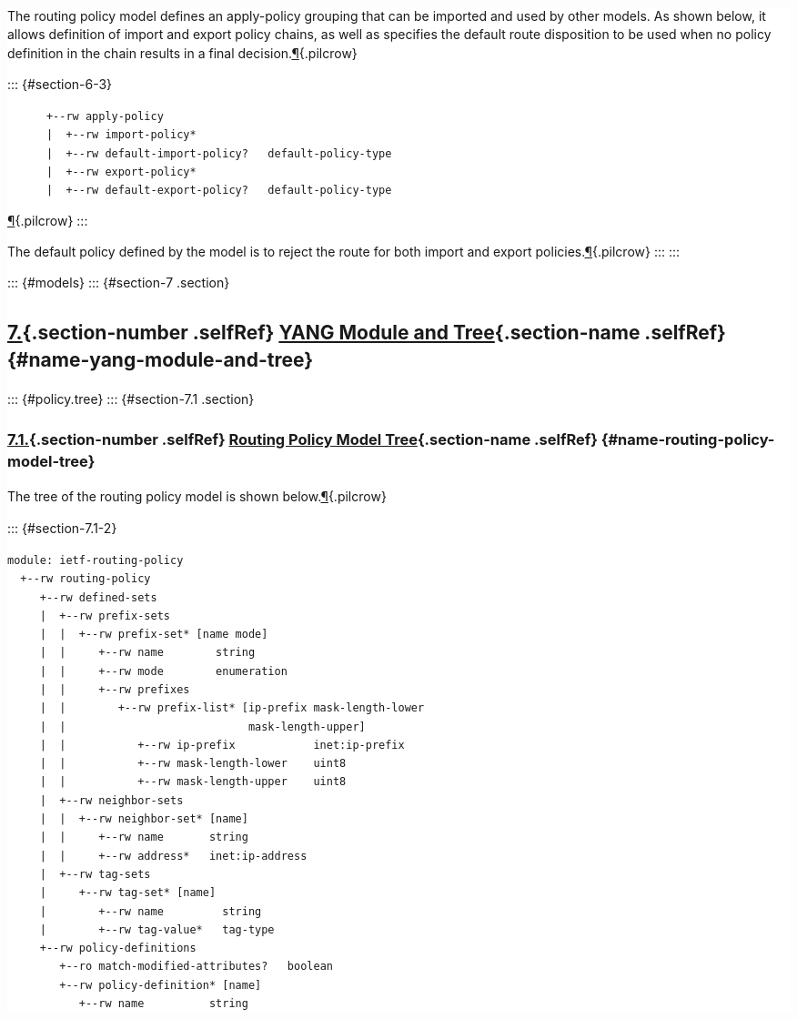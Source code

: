 The routing policy model defines an apply-policy grouping that can be
imported and used by other models. As shown below, it allows definition
of import and export policy chains, as well as specifies the default
route disposition to be used when no policy definition in the chain
results in a final decision.[¶](#section-6-2){.pilcrow}

::: {#section-6-3}
``` {.lang-yangtree .sourcecode}
      +--rw apply-policy
      |  +--rw import-policy*
      |  +--rw default-import-policy?   default-policy-type
      |  +--rw export-policy*
      |  +--rw default-export-policy?   default-policy-type
```

[¶](#section-6-3){.pilcrow}
:::

The default policy defined by the model is to reject the route for both
import and export policies.[¶](#section-6-4){.pilcrow}
:::
:::

::: {#models}
::: {#section-7 .section}
## [7.](#section-7){.section-number .selfRef} [YANG Module and Tree](#name-yang-module-and-tree){.section-name .selfRef} {#name-yang-module-and-tree}

::: {#policy.tree}
::: {#section-7.1 .section}
### [7.1.](#section-7.1){.section-number .selfRef} [Routing Policy Model Tree](#name-routing-policy-model-tree){.section-name .selfRef} {#name-routing-policy-model-tree}

The tree of the routing policy model is shown
below.[¶](#section-7.1-1){.pilcrow}

::: {#section-7.1-2}
``` {.lang-yangtree .sourcecode}
module: ietf-routing-policy
  +--rw routing-policy
     +--rw defined-sets
     |  +--rw prefix-sets
     |  |  +--rw prefix-set* [name mode]
     |  |     +--rw name        string
     |  |     +--rw mode        enumeration
     |  |     +--rw prefixes
     |  |        +--rw prefix-list* [ip-prefix mask-length-lower
     |  |                            mask-length-upper]
     |  |           +--rw ip-prefix            inet:ip-prefix
     |  |           +--rw mask-length-lower    uint8
     |  |           +--rw mask-length-upper    uint8
     |  +--rw neighbor-sets
     |  |  +--rw neighbor-set* [name]
     |  |     +--rw name       string
     |  |     +--rw address*   inet:ip-address
     |  +--rw tag-sets
     |     +--rw tag-set* [name]
     |        +--rw name         string
     |        +--rw tag-value*   tag-type
     +--rw policy-definitions
        +--ro match-modified-attributes?   boolean
        +--rw policy-definition* [name]
           +--rw name          string
```